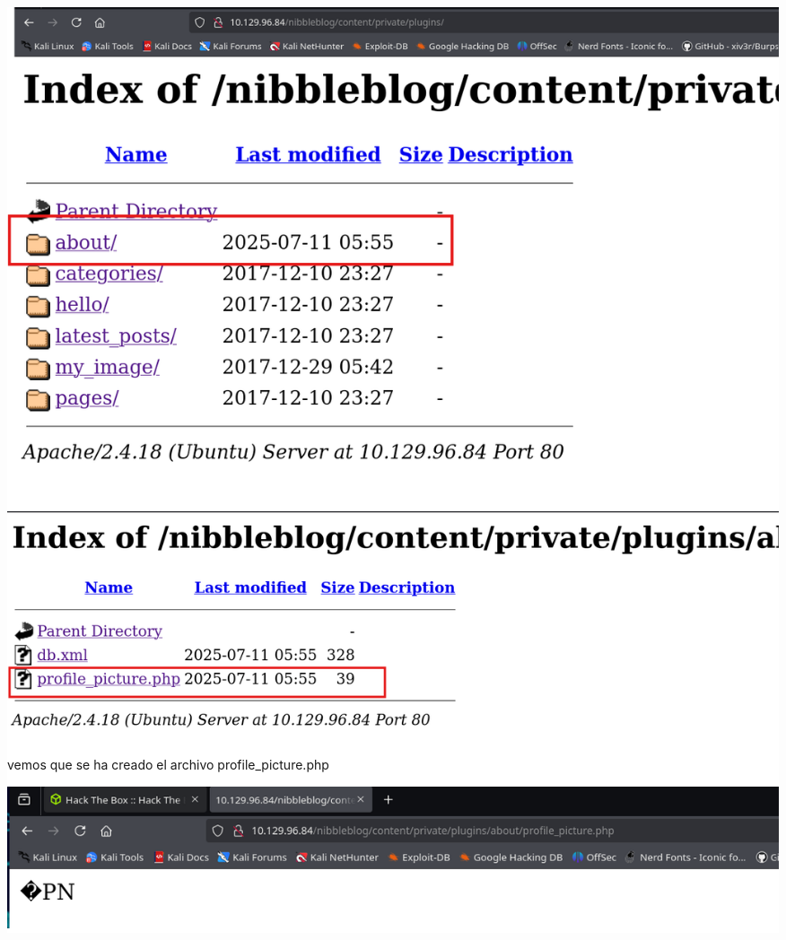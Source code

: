 ![[ 20250711115722.png]](nibbles-images/20250711115722.png)

![[ 20250711115737.png]](nibbles-images/20250711115737.png)

vemos que se ha creado el archivo profile_picture.php

![[ 20250711115806.png]](nibbles-images/20250711115806.png)

